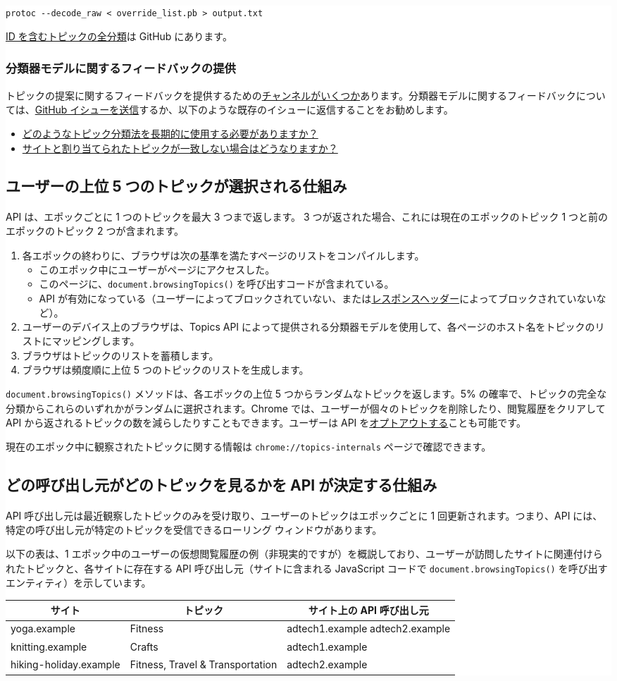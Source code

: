 ```text
protoc --decode_raw < override_list.pb > output.txt
```

[ID を含むトピックの全分類](https://github.com/patcg-individual-drafts/topics/blob/main/taxonomy_v1.md)は GitHub にあります。

### 分類器モデルに関するフィードバックの提供

トピックの提案に関するフィードバックを提供するための[チャンネルがいくつか](/docs/privacy-sandbox/feedback/)あります。分類器モデルに関するフィードバックについては、[GitHub イシューを送信](https://github.com/patcg-individual-drafts/topics/issues)するか、以下のような既存のイシューに返信することをお勧めします。

- [どのようなトピック分類法を長期的に使用する必要がありますか？](https://github.com/patcg-individual-drafts/topics/issues/3)
- [サイトと割り当てられたトピックが一致しない場合はどうなりますか？](https://github.com/patcg-individual-drafts/topics/issues/2)

## ユーザーの上位 5 つのトピックが選択される仕組み

API は、エポックごとに 1 つのトピックを最大 3 つまで返します。 3 つが返された場合、これには現在のエポックのトピック 1 つと前のエポックのトピック  2 つが含まれます。

1. 各エポックの終わりに、ブラウザは次の基準を満たすページのリストをコンパイルします。
    - このエポック中にユーザーがページにアクセスした。
    - このページに、`document.browsingTopics()` を呼び出すコードが含まれている。
    - API が有効になっている（ユーザーによってブロックされていない、または[レスポンスヘッダー](https://developer.mozilla.org/docs/Web/HTTP/Headers/Feature-Policy)によってブロックされていないなど）。
2. ユーザーのデバイス上のブラウザは、Topics API によって提供される分類器モデルを使用して、各ページのホスト名をトピックのリストにマッピングします。
3. ブラウザはトピックのリストを蓄積します。
4. ブラウザは頻度順に上位 5 つのトピックのリストを生成します。

`document.browsingTopics()` メソッドは、各エポックの上位 5 つからランダムなトピックを返します。5% の確率で、トピックの完全な分類からこれらのいずれかがランダムに選択されます。Chrome では、ユーザーが個々のトピックを削除したり、閲覧履歴をクリアして API から返されるトピックの数を減らしたりすこともできます。ユーザーは API を[オプトアウトする](#opt-out)ことも可能です。

現在のエポック中に観察されたトピックに関する情報は `chrome://topics-internals` ページで確認できます。

## どの呼び出し元がどのトピックを見るかを API が決定する仕組み

API 呼び出し元は最近観察したトピックのみを受け取り、ユーザーのトピックはエポックごとに 1 回更新されます。つまり、API には、特定の呼び出し元が特定のトピックを受信できるローリング ウィンドウがあります。

以下の表は、1 エポック中のユーザーの仮想閲覧履歴の例（非現実的ですが）を概説しており、ユーザーが訪問したサイトに関連付けられたトピックと、各サイトに存在する API 呼び出し元（サイトに含まれる JavaScript コードで `document.browsingTopics()` を呼び出すエンティティ）を示しています。

<table class="with-heading-tint">
  <thead>
  <tr>
  <th>サイト</th>
  <th>トピック</th>
  <th>サイト上の API 呼び出し元</th>
  </tr>
  </thead>
  <tbody>
    <tr>
    <td>yoga.example</td>
    <td>Fitness</td>
    <td>adtech1.example adtech2.example</td>
    </tr>
    <tr>
    <td>knitting.example</td>
    <td>Crafts</td>
    <td>adtech1.example</td>
    </tr>
    <tr>
    <td>hiking-holiday.example</td>
    <td>Fitness, Travel &amp; Transportation</td>
    <td>adtech2.example</td>
    </tr>